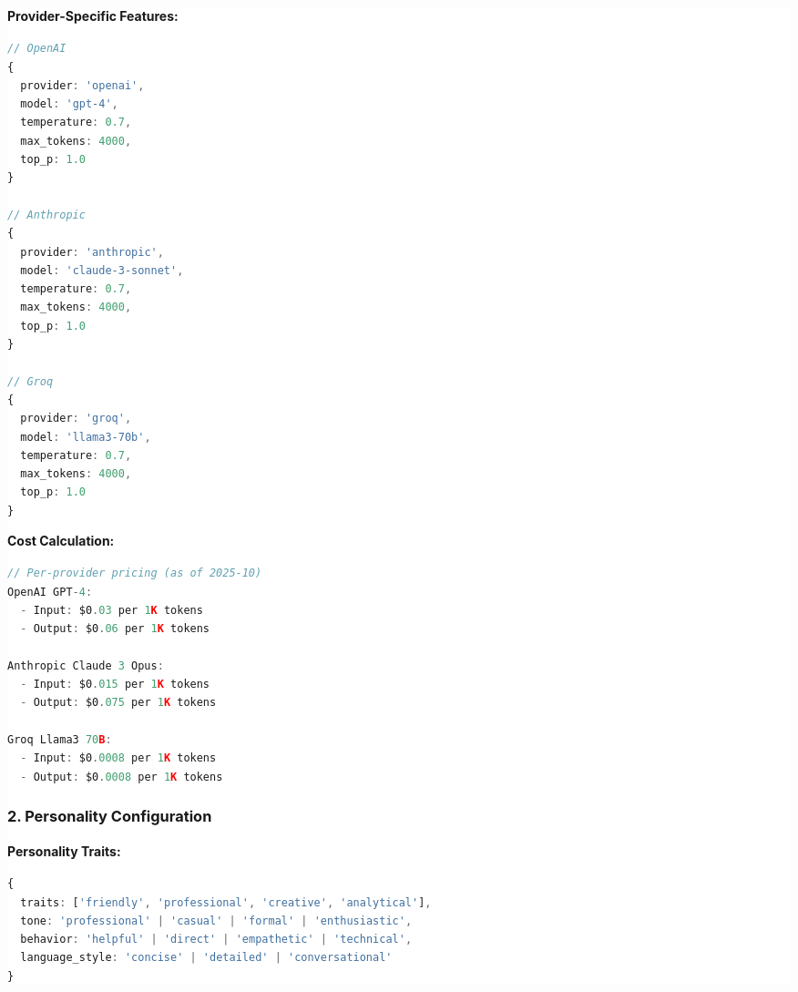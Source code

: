 **Provider-Specific Features:**
```typescript
// OpenAI
{
  provider: 'openai',
  model: 'gpt-4',
  temperature: 0.7,
  max_tokens: 4000,
  top_p: 1.0
}

// Anthropic
{
  provider: 'anthropic',
  model: 'claude-3-sonnet',
  temperature: 0.7,
  max_tokens: 4000,
  top_p: 1.0
}

// Groq
{
  provider: 'groq',
  model: 'llama3-70b',
  temperature: 0.7,
  max_tokens: 4000,
  top_p: 1.0
}
```

**Cost Calculation:**
```typescript
// Per-provider pricing (as of 2025-10)
OpenAI GPT-4:
  - Input: $0.03 per 1K tokens
  - Output: $0.06 per 1K tokens

Anthropic Claude 3 Opus:
  - Input: $0.015 per 1K tokens
  - Output: $0.075 per 1K tokens

Groq Llama3 70B:
  - Input: $0.0008 per 1K tokens
  - Output: $0.0008 per 1K tokens
```

### 2. Personality Configuration

**Personality Traits:**
```typescript
{
  traits: ['friendly', 'professional', 'creative', 'analytical'],
  tone: 'professional' | 'casual' | 'formal' | 'enthusiastic',
  behavior: 'helpful' | 'direct' | 'empathetic' | 'technical',
  language_style: 'concise' | 'detailed' | 'conversational'
}
```
